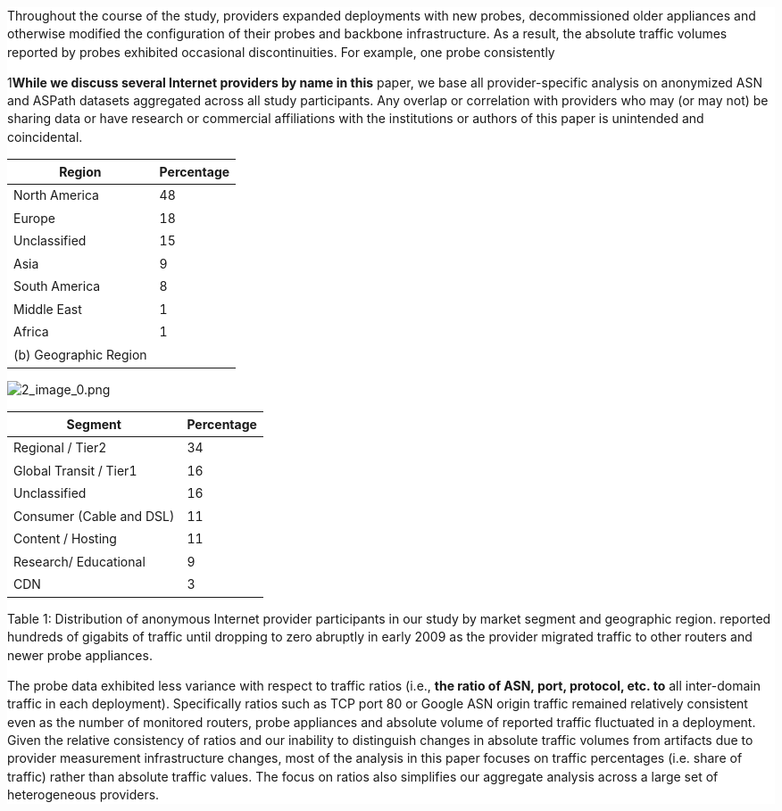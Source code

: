 Throughout the course of the study, providers expanded deployments with new probes, decommissioned older appliances and otherwise modified the configuration of their probes and backbone infrastructure. As a result, the absolute traffic volumes reported by probes exhibited occasional discontinuities. For example, one probe consistently

1**While we discuss several Internet providers by name in this**
paper, we base all provider-specific analysis on anonymized ASN and ASPath datasets aggregated across all study participants. Any overlap or correlation with providers who may (or may not) be sharing data or have research or commercial affiliations with the institutions or authors of this paper is unintended and coincidental.

| Region                | Percentage   |
|-----------------------|--------------|
| North America         | 48           |
| Europe                | 18           |
| Unclassified          | 15           |
| Asia                  | 9            |
| South America         | 8            |
| Middle East           | 1            |
| Africa                | 1            |
| (b) Geographic Region |              |

![2_image_0.png](2_image_0.png)

| Segment                  | Percentage   |
|--------------------------|--------------|
| Regional / Tier2         | 34           |
| Global Transit / Tier1   | 16           |
| Unclassified             | 16           |
| Consumer (Cable and DSL) | 11           |
| Content / Hosting        | 11           |
| Research/ Educational    | 9            |
| CDN                      | 3            |

Table 1: Distribution of anonymous Internet provider participants in our study by market segment and geographic region.
reported hundreds of gigabits of traffic until dropping to zero abruptly in early 2009 as the provider migrated traffic to other routers and newer probe appliances.

The probe data exhibited less variance with respect to traffic ratios (i.e., **the ratio of ASN, port, protocol, etc. to**
all inter-domain traffic in each deployment). Specifically ratios such as TCP port 80 or Google ASN origin traffic remained relatively consistent even as the number of monitored routers, probe appliances and absolute volume of reported traffic fluctuated in a deployment. Given the relative consistency of ratios and our inability to distinguish changes in absolute traffic volumes from artifacts due to provider measurement infrastructure changes, most of the analysis in this paper focuses on traffic percentages (i.e. share of traffic) rather than absolute traffic values. The focus on ratios also simplifies our aggregate analysis across a large set of heterogeneous providers.

